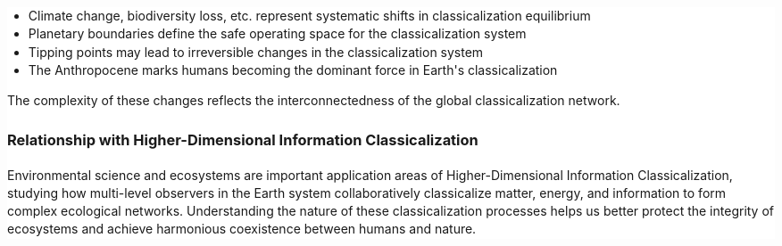 - Climate change, biodiversity loss, etc. represent systematic shifts in classicalization equilibrium
- Planetary boundaries define the safe operating space for the classicalization system
- Tipping points may lead to irreversible changes in the classicalization system
- The Anthropocene marks humans becoming the dominant force in Earth's classicalization

The complexity of these changes reflects the interconnectedness of the global classicalization network.

### Relationship with Higher-Dimensional Information Classicalization

Environmental science and ecosystems are important application areas of Higher-Dimensional Information Classicalization, studying how multi-level observers in the Earth system collaboratively classicalize matter, energy, and information to form complex ecological networks. Understanding the nature of these classicalization processes helps us better protect the integrity of ecosystems and achieve harmonious coexistence between humans and nature. 
